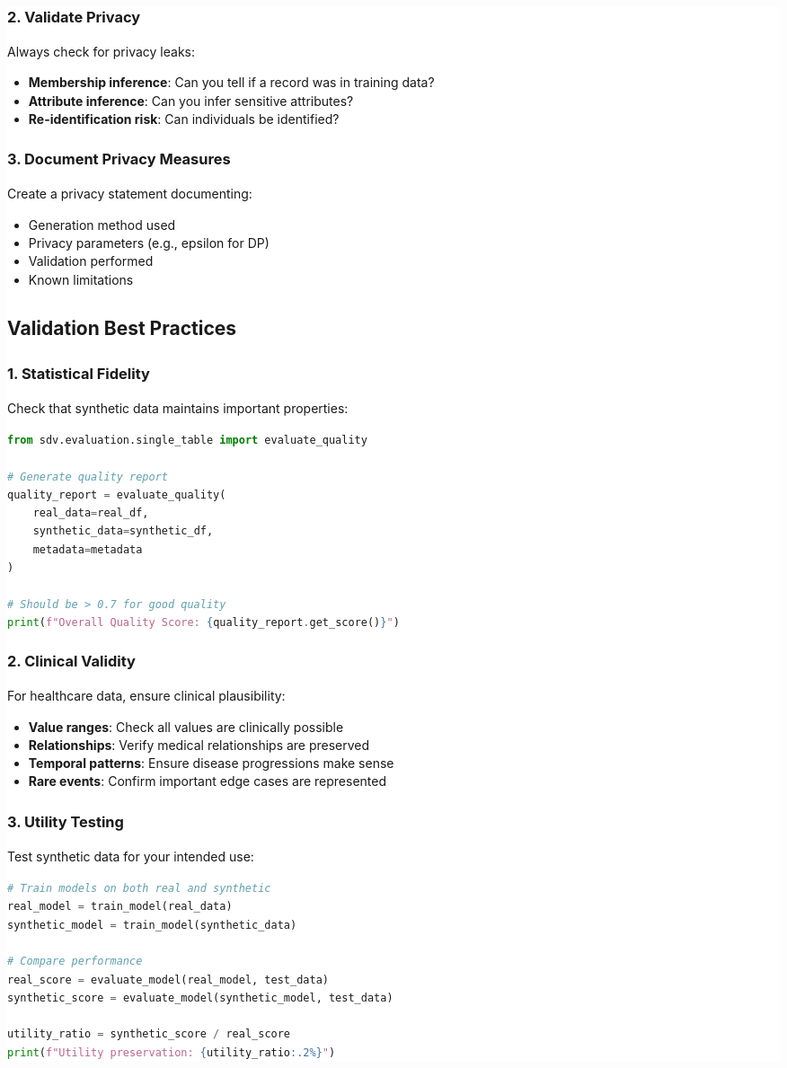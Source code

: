 ### 2. Validate Privacy

Always check for privacy leaks:

- **Membership inference**: Can you tell if a record was in training data?
- **Attribute inference**: Can you infer sensitive attributes?
- **Re-identification risk**: Can individuals be identified?

### 3. Document Privacy Measures

Create a privacy statement documenting:
- Generation method used
- Privacy parameters (e.g., epsilon for DP)
- Validation performed
- Known limitations

## Validation Best Practices

### 1. Statistical Fidelity

Check that synthetic data maintains important properties:

```python
from sdv.evaluation.single_table import evaluate_quality

# Generate quality report
quality_report = evaluate_quality(
    real_data=real_df,
    synthetic_data=synthetic_df,
    metadata=metadata
)

# Should be > 0.7 for good quality
print(f"Overall Quality Score: {quality_report.get_score()}")
```

### 2. Clinical Validity

For healthcare data, ensure clinical plausibility:

- **Value ranges**: Check all values are clinically possible
- **Relationships**: Verify medical relationships are preserved
- **Temporal patterns**: Ensure disease progressions make sense
- **Rare events**: Confirm important edge cases are represented

### 3. Utility Testing

Test synthetic data for your intended use:

```python
# Train models on both real and synthetic
real_model = train_model(real_data)
synthetic_model = train_model(synthetic_data)

# Compare performance
real_score = evaluate_model(real_model, test_data)
synthetic_score = evaluate_model(synthetic_model, test_data)

utility_ratio = synthetic_score / real_score
print(f"Utility preservation: {utility_ratio:.2%}")
```
